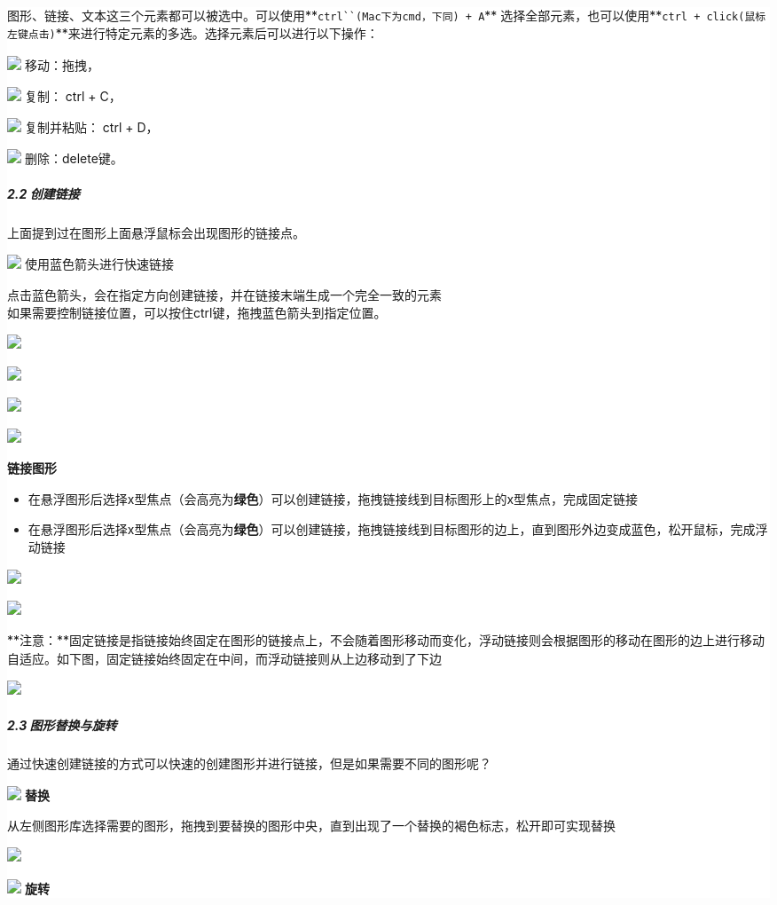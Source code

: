 图形、链接、文本这三个元素都可以被选中。可以使用**`ctrl``(Mac下为cmd，下同) + A`** 选择全部元素，也可以使用**`ctrl + click(鼠标左键点击)`**来进行特定元素的多选。选择元素后可以进行以下操作：

![](https://i-blog.csdnimg.cn/blog_migrate/2233dc79f867c52a9bf9489676ff8279.gif) 移动：拖拽，

![](https://i-blog.csdnimg.cn/blog_migrate/2233dc79f867c52a9bf9489676ff8279.gif) 复制： ctrl + C，

![](https://i-blog.csdnimg.cn/blog_migrate/2233dc79f867c52a9bf9489676ff8279.gif) 复制并粘贴： ctrl + D，

![](https://i-blog.csdnimg.cn/blog_migrate/2233dc79f867c52a9bf9489676ff8279.gif) 删除：delete键。

##### 2.2 创建链接

上面提到过在图形上面悬浮鼠标会出现图形的链接点。

![](https://i-blog.csdnimg.cn/blog_migrate/2233dc79f867c52a9bf9489676ff8279.gif) 使用蓝色箭头进行快速链接

点击蓝色箭头，会在指定方向创建链接，并在链接末端生成一个完全一致的元素  
如果需要控制链接位置，可以按住ctrl键，拖拽蓝色箭头到指定位置。

![](https://i-blog.csdnimg.cn/blog_migrate/b68aab5b56173462510fd40f7d3284b1.png)

![](https://i-blog.csdnimg.cn/blog_migrate/b26d53b9766f4cffd6d388b143a0da05.jpeg)

![](https://i-blog.csdnimg.cn/blog_migrate/fd419d3873fe975c9a8536ea2fd92971.jpeg)

![](https://i-blog.csdnimg.cn/blog_migrate/0eed55aa63e889996ff04e2f0a2b21aa.png)

**链接图形**

- 在悬浮图形后选择x型焦点（会高亮为**绿色**）可以创建链接，拖拽链接线到目标图形上的x型焦点，完成固定链接

- 在悬浮图形后选择x型焦点（会高亮为**绿色**）可以创建链接，拖拽链接线到目标图形的边上，直到图形外边变成蓝色，松开鼠标，完成浮动链接

![](https://i-blog.csdnimg.cn/blog_migrate/b3820e3691757cec1be3776874231ca4.png)

![](https://i-blog.csdnimg.cn/blog_migrate/dd7e6092f5635f9c55df26f643abb420.jpeg)

**注意：**固定链接是指链接始终固定在图形的链接点上，不会随着图形移动而变化，浮动链接则会根据图形的移动在图形的边上进行移动自适应。如下图，固定链接始终固定在中间，而浮动链接则从上边移动到了下边

![](https://i-blog.csdnimg.cn/blog_migrate/6610b2b3cb559d01f95187c181be3bc3.jpeg)

##### 2.3 图形替换与旋转

通过快速创建链接的方式可以快速的创建图形并进行链接，但是如果需要不同的图形呢？

![](https://i-blog.csdnimg.cn/blog_migrate/2233dc79f867c52a9bf9489676ff8279.gif) **替换**

从左侧图形库选择需要的图形，拖拽到要替换的图形中央，直到出现了一个替换的褐色标志，松开即可实现替换

![](https://i-blog.csdnimg.cn/blog_migrate/aa9c9dcda20c47e989a2043a922d5996.jpeg)

![](https://i-blog.csdnimg.cn/blog_migrate/2233dc79f867c52a9bf9489676ff8279.gif) **旋转**
